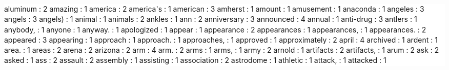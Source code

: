 aluminum : 2
amazing : 1
america : 2
america's : 1
american : 3
amherst : 1
amount : 1
amusement : 1
anaconda : 1
angeles : 3
angels : 3
angels) : 1
animal : 1
animals : 2
ankles : 1
ann : 2
anniversary : 3
announced : 4
annual : 1
anti-drug : 3
antlers : 1
anybody, : 1
anyone : 1
anyway. : 1
apologized : 1
appear : 1
appearance : 2
appearances : 1
appearances, : 1
appearances. : 2
appeared : 3
appearing : 1
approach : 1
approach. : 1
approaches, : 1
approved : 1
approximately : 2
april : 4
archived : 1
ardent : 1
area. : 1
areas : 2
arena : 2
arizona : 2
arm : 4
arm. : 2
arms : 1
arms, : 1
army : 2
arnold : 1
artifacts : 2
artifacts, : 1
arum : 2
ask : 2
asked : 1
ass : 2
assault : 2
assembly : 1
assisting : 1
association : 2
astrodome : 1
athletic : 1
attack, : 1
attacked : 1